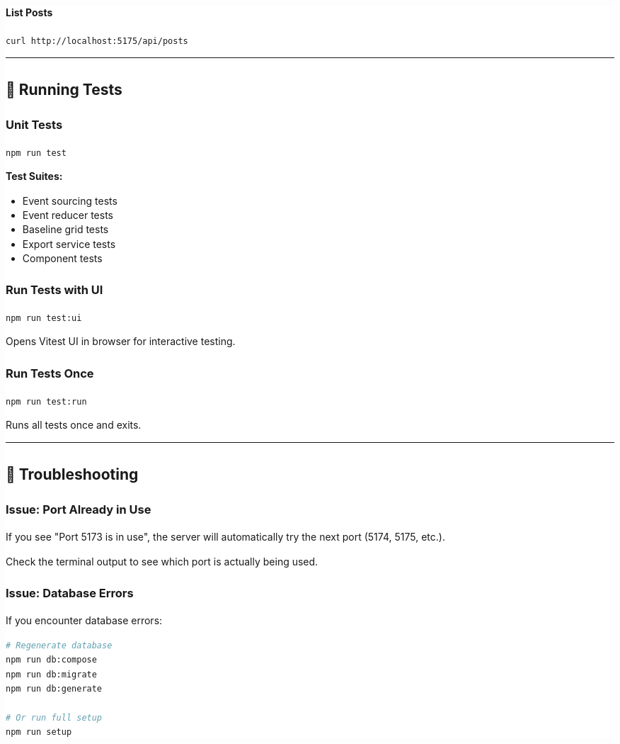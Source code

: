 #### List Posts
```bash
curl http://localhost:5175/api/posts
```

---

## 🧩 Running Tests

### Unit Tests
```bash
npm run test
```

**Test Suites:**
- Event sourcing tests
- Event reducer tests
- Baseline grid tests
- Export service tests
- Component tests

### Run Tests with UI
```bash
npm run test:ui
```
Opens Vitest UI in browser for interactive testing.

### Run Tests Once
```bash
npm run test:run
```
Runs all tests once and exits.

---

## 🐛 Troubleshooting

### Issue: Port Already in Use
If you see "Port 5173 is in use", the server will automatically try the next port (5174, 5175, etc.).

Check the terminal output to see which port is actually being used.

### Issue: Database Errors
If you encounter database errors:

```bash
# Regenerate database
npm run db:compose
npm run db:migrate
npm run db:generate

# Or run full setup
npm run setup
```
